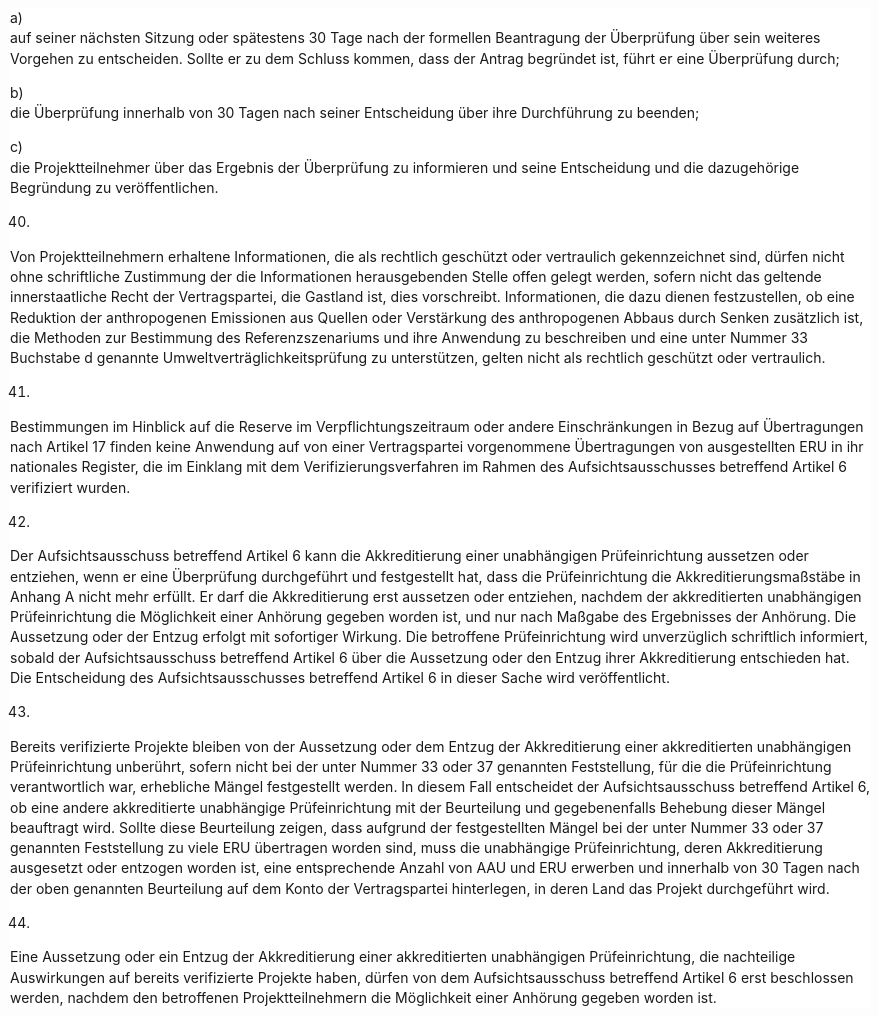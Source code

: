 a)  
auf seiner nächsten Sitzung oder spätestens 30 Tage nach der formellen Beantragung der Überprüfung über sein weiteres Vorgehen zu entscheiden. Sollte er zu dem Schluss kommen, dass der Antrag begründet ist, führt er eine Überprüfung durch;

b)  
die Überprüfung innerhalb von 30 Tagen nach seiner Entscheidung über ihre Durchführung zu beenden;

c)  
die Projektteilnehmer über das Ergebnis der Überprüfung zu informieren und seine Entscheidung und die dazugehörige Begründung zu veröffentlichen.

40.  
Von Projektteilnehmern erhaltene Informationen, die als rechtlich geschützt oder vertraulich gekennzeichnet sind, dürfen nicht ohne schriftliche Zustimmung der die Informationen herausgebenden Stelle offen gelegt werden, sofern nicht das geltende innerstaatliche Recht der Vertragspartei, die Gastland ist, dies vorschreibt. Informationen, die dazu dienen festzustellen, ob eine Reduktion der anthropogenen Emissionen aus Quellen oder Verstärkung des anthropogenen Abbaus durch Senken zusätzlich ist, die Methoden zur Bestimmung des Referenzszenariums und ihre Anwendung zu beschreiben und eine unter Nummer 33 Buchstabe d genannte Umweltverträglichkeitsprüfung zu unterstützen, gelten nicht als rechtlich geschützt oder vertraulich.

41.  
Bestimmungen im Hinblick auf die Reserve im Verpflichtungszeitraum oder andere Einschränkungen in Bezug auf Übertragungen nach Artikel 17 finden keine Anwendung auf von einer Vertragspartei vorgenommene Übertragungen von ausgestellten ERU in ihr nationales Register, die im Einklang mit dem Verifizierungsverfahren im Rahmen des Aufsichtsausschusses betreffend Artikel 6 verifiziert wurden.

42.  
Der Aufsichtsausschuss betreffend Artikel 6 kann die Akkreditierung einer unabhängigen Prüfeinrichtung aussetzen oder entziehen, wenn er eine Überprüfung durchgeführt und festgestellt hat, dass die Prüfeinrichtung die Akkreditierungsmaßstäbe in Anhang A nicht mehr erfüllt. Er darf die Akkreditierung erst aussetzen oder entziehen, nachdem der akkreditierten unabhängigen Prüfeinrichtung die Möglichkeit einer Anhörung gegeben worden ist, und nur nach Maßgabe des Ergebnisses der Anhörung. Die Aussetzung oder der Entzug erfolgt mit sofortiger Wirkung. Die betroffene Prüfeinrichtung wird unverzüglich schriftlich informiert, sobald der Aufsichtsausschuss betreffend Artikel 6 über die Aussetzung oder den Entzug ihrer Akkreditierung entschieden hat. Die Entscheidung des Aufsichtsausschusses betreffend Artikel 6 in dieser Sache wird veröffentlicht.

43.  
Bereits verifizierte Projekte bleiben von der Aussetzung oder dem Entzug der Akkreditierung einer akkreditierten unabhängigen Prüfeinrichtung unberührt, sofern nicht bei der unter Nummer 33 oder 37 genannten Feststellung, für die die Prüfeinrichtung verantwortlich war, erhebliche Mängel festgestellt werden. In diesem Fall entscheidet der Aufsichtsausschuss betreffend Artikel 6, ob eine andere akkreditierte unabhängige Prüfeinrichtung mit der Beurteilung und gegebenenfalls Behebung dieser Mängel beauftragt wird. Sollte diese Beurteilung zeigen, dass aufgrund der festgestellten Mängel bei der unter Nummer 33 oder 37 genannten Feststellung zu viele ERU übertragen worden sind, muss die unabhängige Prüfeinrichtung, deren Akkreditierung ausgesetzt oder entzogen worden ist, eine entsprechende Anzahl von AAU und ERU erwerben und innerhalb von 30 Tagen nach der oben genannten Beurteilung auf dem Konto der Vertragspartei hinterlegen, in deren Land das Projekt durchgeführt wird.

44.  
Eine Aussetzung oder ein Entzug der Akkreditierung einer akkreditierten unabhängigen Prüfeinrichtung, die nachteilige Auswirkungen auf bereits verifizierte Projekte haben, dürfen von dem Aufsichtsausschuss betreffend Artikel 6 erst beschlossen werden, nachdem den betroffenen Projektteilnehmern die Möglichkeit einer Anhörung gegeben worden ist.
